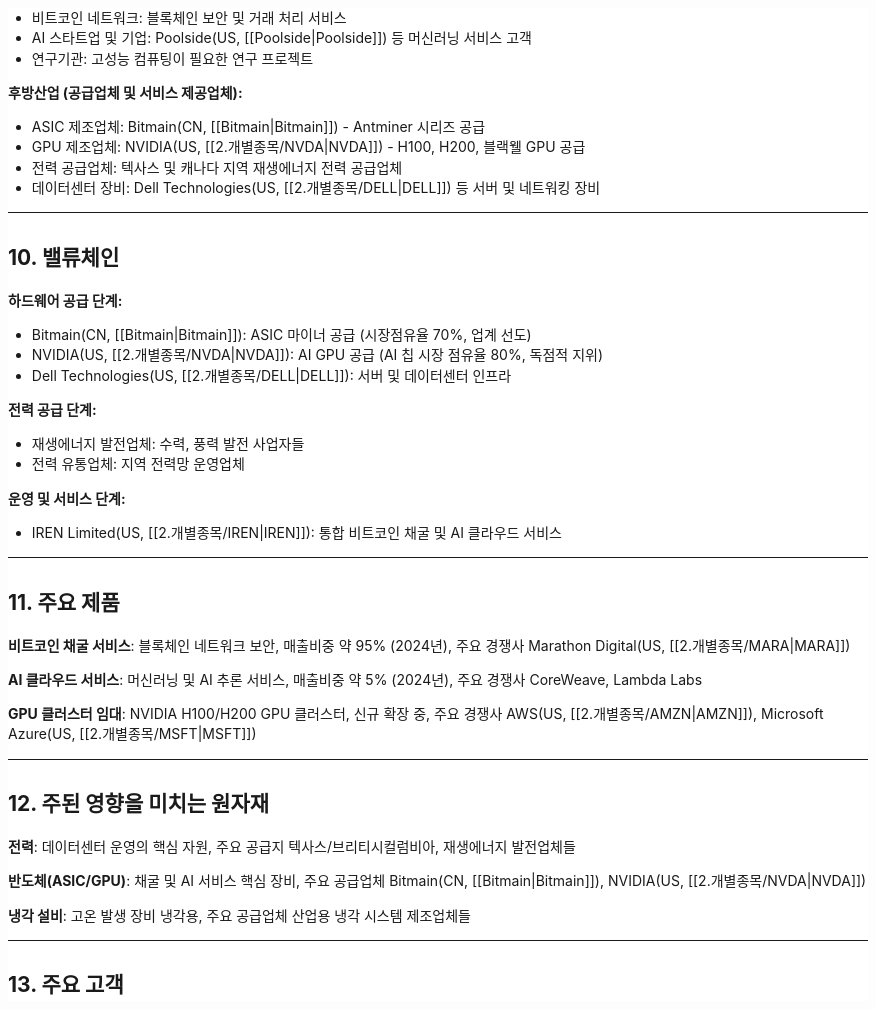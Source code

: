 - 비트코인 네트워크: 블록체인 보안 및 거래 처리 서비스
- AI 스타트업 및 기업: Poolside(US, [[Poolside\|Poolside]]) 등 머신러닝 서비스 고객
- 연구기관: 고성능 컴퓨팅이 필요한 연구 프로젝트

**후방산업 (공급업체 및 서비스 제공업체):**

- ASIC 제조업체: Bitmain(CN, [[Bitmain\|Bitmain]]) - Antminer 시리즈 공급
- GPU 제조업체: NVIDIA(US, [[2.개별종목/NVDA\|NVDA]]) - H100, H200, 블랙웰 GPU 공급
- 전력 공급업체: 텍사스 및 캐나다 지역 재생에너지 전력 공급업체
- 데이터센터 장비: Dell Technologies(US, [[2.개별종목/DELL\|DELL]]) 등 서버 및 네트워킹 장비

---

## 10. 밸류체인

**하드웨어 공급 단계:**

- Bitmain(CN, [[Bitmain\|Bitmain]]): ASIC 마이너 공급 (시장점유율 70%, 업계 선도)
- NVIDIA(US, [[2.개별종목/NVDA\|NVDA]]): AI GPU 공급 (AI 칩 시장 점유율 80%, 독점적 지위)
- Dell Technologies(US, [[2.개별종목/DELL\|DELL]]): 서버 및 데이터센터 인프라

**전력 공급 단계:**

- 재생에너지 발전업체: 수력, 풍력 발전 사업자들
- 전력 유통업체: 지역 전력망 운영업체

**운영 및 서비스 단계:**

- IREN Limited(US, [[2.개별종목/IREN\|IREN]]): 통합 비트코인 채굴 및 AI 클라우드 서비스

---

## 11. 주요 제품

**비트코인 채굴 서비스**: 블록체인 네트워크 보안, 매출비중 약 95% (2024년), 주요 경쟁사 Marathon Digital(US, [[2.개별종목/MARA\|MARA]])

**AI 클라우드 서비스**: 머신러닝 및 AI 추론 서비스, 매출비중 약 5% (2024년), 주요 경쟁사 CoreWeave, Lambda Labs

**GPU 클러스터 임대**: NVIDIA H100/H200 GPU 클러스터, 신규 확장 중, 주요 경쟁사 AWS(US, [[2.개별종목/AMZN\|AMZN]]), Microsoft Azure(US, [[2.개별종목/MSFT\|MSFT]])

---

## 12. 주된 영향을 미치는 원자재

**전력**: 데이터센터 운영의 핵심 자원, 주요 공급지 텍사스/브리티시컬럼비아, 재생에너지 발전업체들

**반도체(ASIC/GPU)**: 채굴 및 AI 서비스 핵심 장비, 주요 공급업체 Bitmain(CN, [[Bitmain\|Bitmain]]), NVIDIA(US, [[2.개별종목/NVDA\|NVDA]])

**냉각 설비**: 고온 발생 장비 냉각용, 주요 공급업체 산업용 냉각 시스템 제조업체들

---

## 13. 주요 고객 
